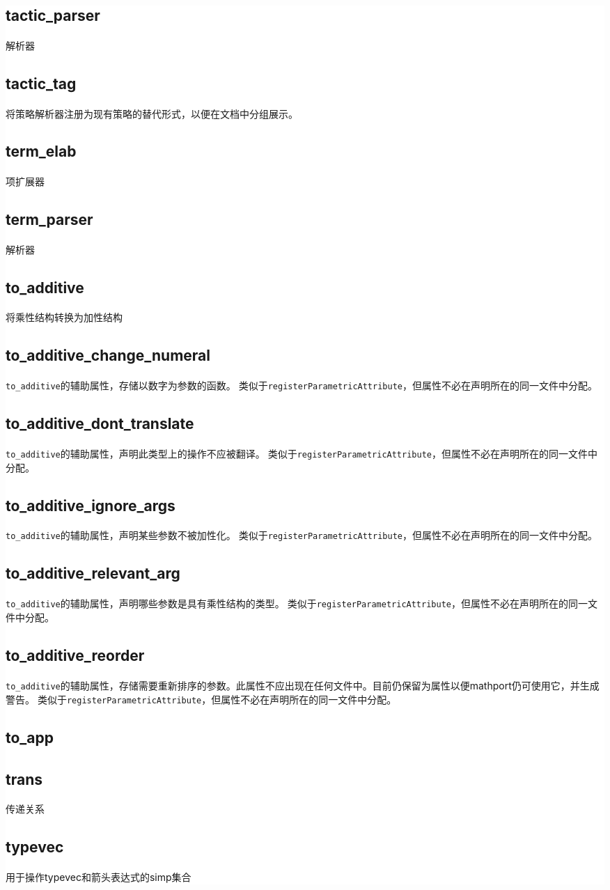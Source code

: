 ## tactic_parser
 解析器

## tactic_tag
 将策略解析器注册为现有策略的替代形式，以便在文档中分组展示。

## term_elab
 项扩展器

## term_parser
 解析器

## to_additive
 将乘性结构转换为加性结构

## to_additive_change_numeral
 `to_additive`的辅助属性，存储以数字为参数的函数。
类似于`registerParametricAttribute`，但属性不必在声明所在的同一文件中分配。

## to_additive_dont_translate
 `to_additive`的辅助属性，声明此类型上的操作不应被翻译。
类似于`registerParametricAttribute`，但属性不必在声明所在的同一文件中分配。

## to_additive_ignore_args
 `to_additive`的辅助属性，声明某些参数不被加性化。
类似于`registerParametricAttribute`，但属性不必在声明所在的同一文件中分配。

## to_additive_relevant_arg
 `to_additive`的辅助属性，声明哪些参数是具有乘性结构的类型。
类似于`registerParametricAttribute`，但属性不必在声明所在的同一文件中分配。

## to_additive_reorder
 `to_additive`的辅助属性，存储需要重新排序的参数。此属性不应出现在任何文件中。目前仍保留为属性以便mathport仍可使用它，并生成警告。
类似于`registerParametricAttribute`，但属性不必在声明所在的同一文件中分配。

## to_app
 

## trans
 传递关系

## typevec
 用于操作typevec和箭头表达式的simp集合 
